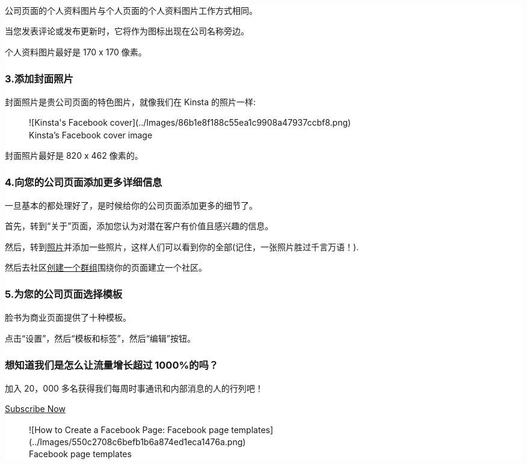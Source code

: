 公司页面的个人资料图片与个人页面的个人资料图片工作方式相同。

当您发表评论或发布更新时，它将作为图标出现在公司名称旁边。

个人资料图片最好是 170 x 170 像素。

### 3.添加封面照片

封面照片是贵公司页面的特色图片，就像我们在 Kinsta 的照片一样:

<figure id="attachment_48668" aria-describedby="caption-attachment-48668" style="width: 1656px" class="wp-caption alignnone">![Kinsta's Facebook cover](../Images/86b1e8f188c55ea1c9908a47937ccbf8.png)

<figcaption id="caption-attachment-48668" class="wp-caption-text">Kinsta’s Facebook cover image</figcaption>

</figure>

封面照片最好是 820 x 462 像素的。

### 4.向您的公司页面添加更多详细信息

一旦基本的都处理好了，是时候给你的公司页面添加更多的细节了。

首先，转到“关于”页面，添加您认为对潜在客户有价值且感兴趣的信息。

然后，转到[照片](https://www.facebook.com/pg/kinstahosting/photos/)并添加一些照片，这样人们可以看到你的全部(记住，一张照片胜过千言万语！).

然后去社区[创建一个群组](https://www.facebook.com/pg/kinstahosting/groups/)围绕你的页面建立一个社区。

### 5.为您的公司页面选择模板

脸书为商业页面提供了十种模板。

点击“设置”，然后“模板和标签”，然后“编辑”按钮。

 <dialog id="newsletter" class="dialog dialog has-dark-blue-background-color email-modal" aria-hidden="true">## 注册订阅时事通讯

<kinsta-form show-name="false" show-phone="false" show-website="false" show-company="false" show-disk-space="false" show-monthly-visits="false" show-number-of-websites="false" show-message="false" submit-button-text="Sign Up Now" submit-button-text-sending="Signing Up..." success-title="Thanks for subscribing!" success-message="Keep an eye out for our next newsletter." terms-template="newsletter" hubspot-source="subscribe_to_newsletter" submit-button-text-loading="Signing Up"></kinsta-form></dialog>

### 想知道我们是怎么让流量增长超过 1000%的吗？

加入 20，000 多名获得我们每周时事通讯和内部消息的人的行列吧！

[Subscribe Now](#newsletter)

<figure id="attachment_48669" aria-describedby="caption-attachment-48669" style="width: 410px" class="wp-caption alignnone">![How to Create a Facebook Page: Facebook page templates](../Images/550c2708c6befb1b6a874ed1eca1476a.png)

<figcaption id="caption-attachment-48669" class="wp-caption-text">Facebook page templates</figcaption>
